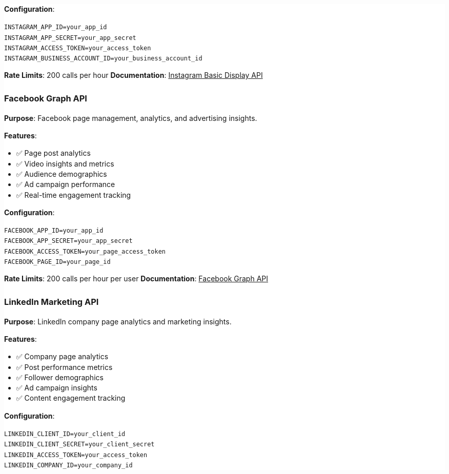 **Configuration**:

```env
INSTAGRAM_APP_ID=your_app_id
INSTAGRAM_APP_SECRET=your_app_secret
INSTAGRAM_ACCESS_TOKEN=your_access_token
INSTAGRAM_BUSINESS_ACCOUNT_ID=your_business_account_id
```

**Rate Limits**: 200 calls per hour
**Documentation**: [Instagram Basic Display API](https://developers.facebook.com/docs/instagram-basic-display-api)

### Facebook Graph API

**Purpose**: Facebook page management, analytics, and advertising insights.

**Features**:

- ✅ Page post analytics
- ✅ Video insights and metrics
- ✅ Audience demographics
- ✅ Ad campaign performance
- ✅ Real-time engagement tracking

**Configuration**:

```env
FACEBOOK_APP_ID=your_app_id
FACEBOOK_APP_SECRET=your_app_secret
FACEBOOK_ACCESS_TOKEN=your_page_access_token
FACEBOOK_PAGE_ID=your_page_id
```

**Rate Limits**: 200 calls per hour per user
**Documentation**: [Facebook Graph API](https://developers.facebook.com/docs/graph-api)

### LinkedIn Marketing API

**Purpose**: LinkedIn company page analytics and marketing insights.

**Features**:

- ✅ Company page analytics
- ✅ Post performance metrics
- ✅ Follower demographics
- ✅ Ad campaign insights
- ✅ Content engagement tracking

**Configuration**:

```env
LINKEDIN_CLIENT_ID=your_client_id
LINKEDIN_CLIENT_SECRET=your_client_secret
LINKEDIN_ACCESS_TOKEN=your_access_token
LINKEDIN_COMPANY_ID=your_company_id
```
